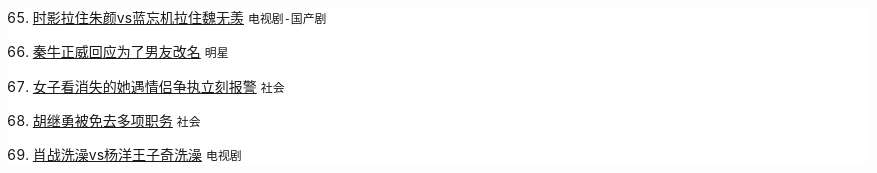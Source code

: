 65. [时影拉住朱颜vs蓝忘机拉住魏无羡](https://m.weibo.cn/search?containerid=100103type%3D1%26t%3D10%26q%3D%23%E6%97%B6%E5%BD%B1%E6%8B%89%E4%BD%8F%E6%9C%B1%E9%A2%9Cvs%E8%93%9D%E5%BF%98%E6%9C%BA%E6%8B%89%E4%BD%8F%E9%AD%8F%E6%97%A0%E7%BE%A1%23&stream_entry_id=31&isnewpage=1&extparam=seat%3D1%26pos%3D14%26filter_type%3Drealtimehot%26c_type%3D31%26dgr%3D0%26cate%3D5001%26realpos%3D14%26flag%3D0%26stream_entry_id%3D31%26lcate%3D5001%26q%3D%2523%25E6%2597%25B6%25E5%25BD%25B1%25E6%258B%2589%25E4%25BD%258F%25E6%259C%25B1%25E9%25A2%259Cvs%25E8%2593%259D%25E5%25BF%2598%25E6%259C%25BA%25E6%258B%2589%25E4%25BD%258F%25E9%25AD%258F%25E6%2597%25A0%25E7%25BE%25A1%2523%26band_rank%3D14%26display_time%3D1688513167%26pre_seqid%3D168851316743202718954&luicode=10000011&lfid=106003type%3D25%26t%3D3%26disable_hot%3D1%26filter_type%3Drealtimehot) `电视剧-国产剧` 

66. [秦牛正威回应为了男友改名](https://m.weibo.cn/search?containerid=100103type%3D1%26t%3D10%26q%3D%23%E7%A7%A6%E7%89%9B%E6%AD%A3%E5%A8%81%E5%9B%9E%E5%BA%94%E4%B8%BA%E4%BA%86%E7%94%B7%E5%8F%8B%E6%94%B9%E5%90%8D%23&stream_entry_id=31&isnewpage=1&extparam=seat%3D1%26pos%3D15%26filter_type%3Drealtimehot%26c_type%3D31%26dgr%3D0%26cate%3D5001%26realpos%3D15%26flag%3D0%26stream_entry_id%3D31%26lcate%3D5001%26q%3D%2523%25E7%25A7%25A6%25E7%2589%259B%25E6%25AD%25A3%25E5%25A8%2581%25E5%259B%259E%25E5%25BA%2594%25E4%25B8%25BA%25E4%25BA%2586%25E7%2594%25B7%25E5%258F%258B%25E6%2594%25B9%25E5%2590%258D%2523%26band_rank%3D15%26display_time%3D1688513167%26pre_seqid%3D168851316743202718954&luicode=10000011&lfid=106003type%3D25%26t%3D3%26disable_hot%3D1%26filter_type%3Drealtimehot) `明星` 

67. [女子看消失的她遇情侣争执立刻报警](https://m.weibo.cn/search?containerid=100103type%3D1%26t%3D10%26q%3D%23%E5%A5%B3%E5%AD%90%E7%9C%8B%E6%B6%88%E5%A4%B1%E7%9A%84%E5%A5%B9%E9%81%87%E6%83%85%E4%BE%A3%E4%BA%89%E6%89%A7%E7%AB%8B%E5%88%BB%E6%8A%A5%E8%AD%A6%23&stream_entry_id=31&isnewpage=1&extparam=seat%3D1%26pos%3D16%26filter_type%3Drealtimehot%26c_type%3D31%26dgr%3D0%26cate%3D5001%26realpos%3D16%26flag%3D0%26stream_entry_id%3D31%26lcate%3D5001%26q%3D%2523%25E5%25A5%25B3%25E5%25AD%2590%25E7%259C%258B%25E6%25B6%2588%25E5%25A4%25B1%25E7%259A%2584%25E5%25A5%25B9%25E9%2581%2587%25E6%2583%2585%25E4%25BE%25A3%25E4%25BA%2589%25E6%2589%25A7%25E7%25AB%258B%25E5%2588%25BB%25E6%258A%25A5%25E8%25AD%25A6%2523%26band_rank%3D16%26display_time%3D1688513167%26pre_seqid%3D168851316743202718954&luicode=10000011&lfid=106003type%3D25%26t%3D3%26disable_hot%3D1%26filter_type%3Drealtimehot) `社会` 

68. [胡继勇被免去多项职务](https://m.weibo.cn/search?containerid=100103type%3D1%26t%3D10%26q%3D%23%E8%83%A1%E7%BB%A7%E5%8B%87%E8%A2%AB%E5%85%8D%E5%8E%BB%E5%A4%9A%E9%A1%B9%E8%81%8C%E5%8A%A1%23&stream_entry_id=31&isnewpage=1&extparam=seat%3D1%26pos%3D17%26filter_type%3Drealtimehot%26c_type%3D31%26dgr%3D0%26cate%3D5001%26realpos%3D17%26flag%3D0%26stream_entry_id%3D31%26lcate%3D5001%26q%3D%2523%25E8%2583%25A1%25E7%25BB%25A7%25E5%258B%2587%25E8%25A2%25AB%25E5%2585%258D%25E5%258E%25BB%25E5%25A4%259A%25E9%25A1%25B9%25E8%2581%258C%25E5%258A%25A1%2523%26band_rank%3D17%26display_time%3D1688513167%26pre_seqid%3D168851316743202718954&luicode=10000011&lfid=106003type%3D25%26t%3D3%26disable_hot%3D1%26filter_type%3Drealtimehot) `社会` 

69. [肖战洗澡vs杨洋王子奇洗澡](https://m.weibo.cn/search?containerid=100103type%3D1%26t%3D10%26q%3D%23%E8%82%96%E6%88%98%E6%B4%97%E6%BE%A1vs%E6%9D%A8%E6%B4%8B%E7%8E%8B%E5%AD%90%E5%A5%87%E6%B4%97%E6%BE%A1%23&stream_entry_id=31&isnewpage=1&extparam=seat%3D1%26pos%3D18%26filter_type%3Drealtimehot%26c_type%3D31%26dgr%3D0%26cate%3D5001%26realpos%3D18%26flag%3D0%26stream_entry_id%3D31%26lcate%3D5001%26q%3D%2523%25E8%2582%2596%25E6%2588%2598%25E6%25B4%2597%25E6%25BE%25A1vs%25E6%259D%25A8%25E6%25B4%258B%25E7%258E%258B%25E5%25AD%2590%25E5%25A5%2587%25E6%25B4%2597%25E6%25BE%25A1%2523%26band_rank%3D18%26display_time%3D1688513167%26pre_seqid%3D168851316743202718954&luicode=10000011&lfid=106003type%3D25%26t%3D3%26disable_hot%3D1%26filter_type%3Drealtimehot) `电视剧` 

